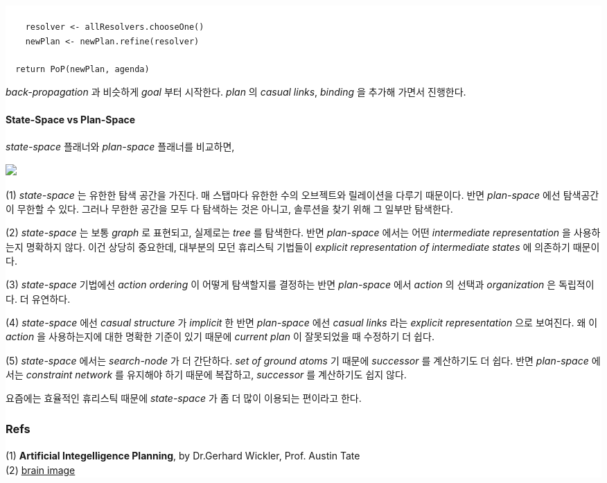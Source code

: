 ```
    
    resolver <- allResolvers.chooseOne()
    newPlan <- newPlan.refine(resolver)
    
  return PoP(newPlan, agenda)
```

*back-propagation* 과 비슷하게 *goal* 부터 시작한다. *plan* 의 *casual links*, *binding* 을 추가해 가면서 진행한다.


#### State-Space vs Plan-Space

*state-space* 플래너와 *plan-space* 플래너를 비교하면, 

![](https://raw.githubusercontent.com/1ambda/1ambda.github.io/master/assets/images/ai-planning/3-partial-plan/state_vs_plan_planner.jpg)

(1) *state-space* 는 유한한 탐색 공간을 가진다. 매 스탭마다 유한한 수의 오브젝트와 릴레이션을 다루기 때문이다. 반면 *plan-space* 에선 탐색공간이 무한할 수 있다. 그러나 무한한 공간을 모두 다 탐색하는 것은 아니고, 솔루션을 찾기 위해 그 일부만 탐색한다.

(2) *state-space* 는 보통 *graph* 로 표현되고, 실제로는 *tree* 를 탐색한다.  반면 *plan-space* 에서는 어떤 *intermediate representation* 을 사용하는지 명확하지 않다. 이건 상당히 중요한데, 대부분의 모던 휴리스틱 기법들이 *explicit representation of intermediate states* 에 의존하기 때문이다.

(3) *state-space* 기법에선 *action ordering* 이 어떻게 탐색할지를 결정하는 반면 *plan-space* 에서 *action* 의 선택과 *organization* 은 독립적이다. 더 유연하다.

(4) *state-space* 에선 *casual structure* 가 *implicit* 한 반면 *plan-space* 에선 *casual links* 라는 *explicit representation* 으로 보여진다. 왜 이 *action* 을 사용하는지에 대한 명확한 기준이 있기 때문에 *current plan* 이 잘못되었을 때 수정하기 더 쉽다.

(5) *state-space* 에서는 *search-node* 가 더 간단하다. *set of ground atoms* 기 때문에 *successor* 를 계산하기도 더 쉽다. 반면 *plan-space* 에서는 *constraint network* 를 유지해야 하기 때문에 복잡하고, *successor* 를 계산하기도 쉽지 않다.

요즘에는 효율적인 휴리스틱 때문에 *state-space* 가 좀 더 많이 이용되는 편이라고 한다.


### Refs

(1) **Artificial Integelligence Planning**, by Dr.Gerhard Wickler, Prof. Austin Tate  
(2) [brain image](http://www.dailygalaxy.com/my_weblog/2013/10/artificial-intelligence-will-it-end-the-human-epoch.html)  
